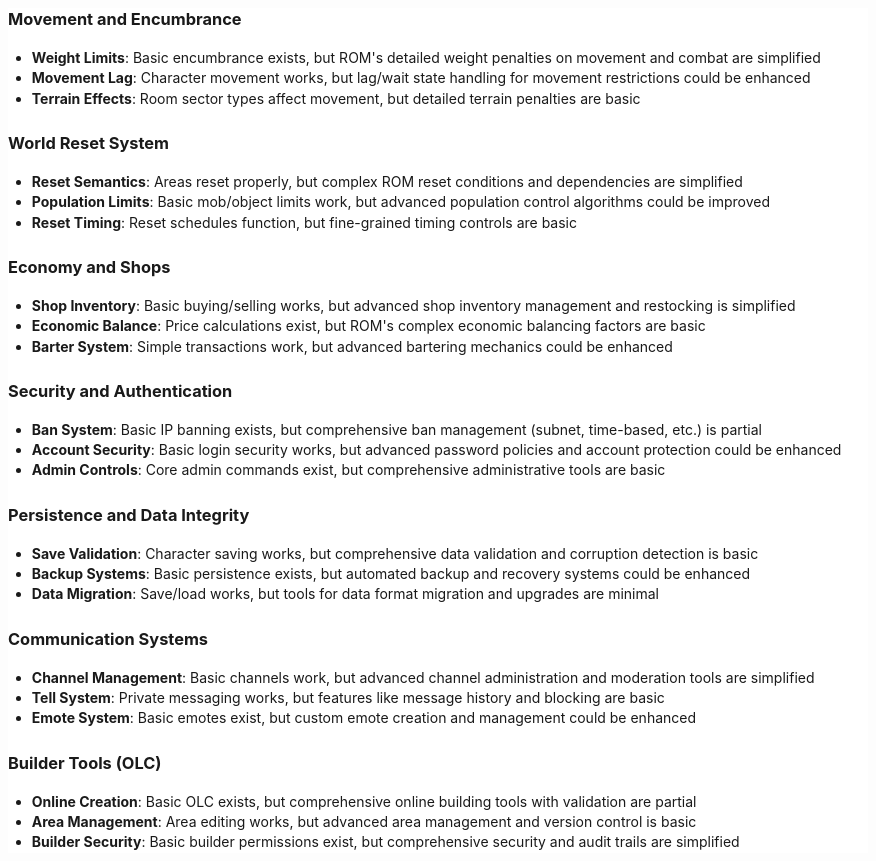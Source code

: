 ### Movement and Encumbrance

- **Weight Limits**: Basic encumbrance exists, but ROM's detailed weight penalties on movement and combat are simplified
- **Movement Lag**: Character movement works, but lag/wait state handling for movement restrictions could be enhanced
- **Terrain Effects**: Room sector types affect movement, but detailed terrain penalties are basic

### World Reset System

- **Reset Semantics**: Areas reset properly, but complex ROM reset conditions and dependencies are simplified
- **Population Limits**: Basic mob/object limits work, but advanced population control algorithms could be improved
- **Reset Timing**: Reset schedules function, but fine-grained timing controls are basic

### Economy and Shops

- **Shop Inventory**: Basic buying/selling works, but advanced shop inventory management and restocking is simplified
- **Economic Balance**: Price calculations exist, but ROM's complex economic balancing factors are basic
- **Barter System**: Simple transactions work, but advanced bartering mechanics could be enhanced

### Security and Authentication

- **Ban System**: Basic IP banning exists, but comprehensive ban management (subnet, time-based, etc.) is partial
- **Account Security**: Basic login security works, but advanced password policies and account protection could be enhanced
- **Admin Controls**: Core admin commands exist, but comprehensive administrative tools are basic

### Persistence and Data Integrity

- **Save Validation**: Character saving works, but comprehensive data validation and corruption detection is basic
- **Backup Systems**: Basic persistence exists, but automated backup and recovery systems could be enhanced
- **Data Migration**: Save/load works, but tools for data format migration and upgrades are minimal

### Communication Systems

- **Channel Management**: Basic channels work, but advanced channel administration and moderation tools are simplified
- **Tell System**: Private messaging works, but features like message history and blocking are basic
- **Emote System**: Basic emotes exist, but custom emote creation and management could be enhanced

### Builder Tools (OLC)

- **Online Creation**: Basic OLC exists, but comprehensive online building tools with validation are partial
- **Area Management**: Area editing works, but advanced area management and version control is basic
- **Builder Security**: Basic builder permissions exist, but comprehensive security and audit trails are simplified
